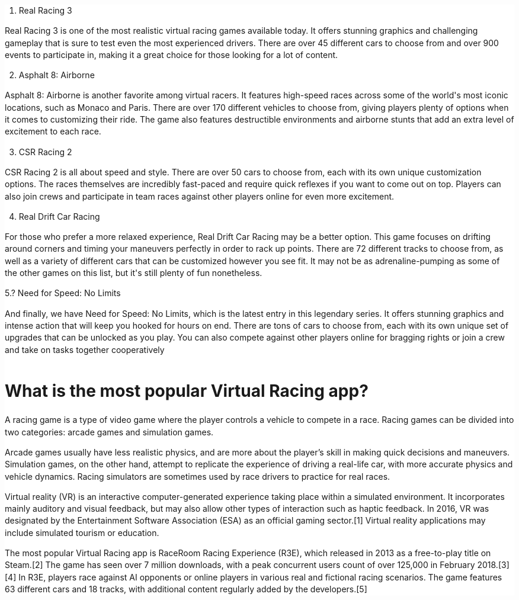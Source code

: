 1. Real Racing 3

Real Racing 3 is one of the most realistic virtual racing games available today. It offers stunning graphics and challenging gameplay that is sure to test even the most experienced drivers. There are over 45 different cars to choose from and over 900 events to participate in, making it a great choice for those looking for a lot of content.

2. Asphalt 8: Airborne

Asphalt 8: Airborne is another favorite among virtual racers. It features high-speed races across some of the world's most iconic locations, such as Monaco and Paris. There are over 170 different vehicles to choose from, giving players plenty of options when it comes to customizing their ride. The game also features destructible environments and airborne stunts that add an extra level of excitement to each race.

3. CSR Racing 2

CSR Racing 2 is all about speed and style. There are over 50 cars to choose from, each with its own unique customization options. The races themselves are incredibly fast-paced and require quick reflexes if you want to come out on top. Players can also join crews and participate in team races against other players online for even more excitement.

4. Real Drift Car Racing

For those who prefer a more relaxed experience, Real Drift Car Racing may be a better option. This game focuses on drifting around corners and timing your maneuvers perfectly in order to rack up points. There are 72 different tracks to choose from, as well as a variety of different cars that can be customized however you see fit. It may not be as adrenaline-pumping as some of the other games on this list, but it's still plenty of fun nonetheless.

5.? Need for Speed: No Limits


And finally, we have Need for Speed: No Limits, which is the latest entry in this legendary series. It offers stunning graphics and intense action that will keep you hooked for hours on end. There are tons of cars to choose from, each with its own unique set of upgrades that can be unlocked as you play. You can also compete against other players online for bragging rights or join a crew and take on tasks together cooperatively

#  What is the most popular Virtual Racing app?

A racing game is a type of video game where the player controls a vehicle to compete in a race. Racing games can be divided into two categories: arcade games and simulation games.

Arcade games usually have less realistic physics, and are more about the player’s skill in making quick decisions and maneuvers. Simulation games, on the other hand, attempt to replicate the experience of driving a real-life car, with more accurate physics and vehicle dynamics. Racing simulators are sometimes used by race drivers to practice for real races.

Virtual reality (VR) is an interactive computer-generated experience taking place within a simulated environment. It incorporates mainly auditory and visual feedback, but may also allow other types of interaction such as haptic feedback. In 2016, VR was designated by the Entertainment Software Association (ESA) as an official gaming sector.[1] Virtual reality applications may include simulated tourism or education.

The most popular Virtual Racing app is RaceRoom Racing Experience (R3E), which released in 2013 as a free-to-play title on Steam.[2] The game has seen over 7 million downloads, with a peak concurrent users count of over 125,000 in February 2018.[3][4] In R3E, players race against AI opponents or online players in various real and fictional racing scenarios. The game features 63 different cars and 18 tracks, with additional content regularly added by the developers.[5]
